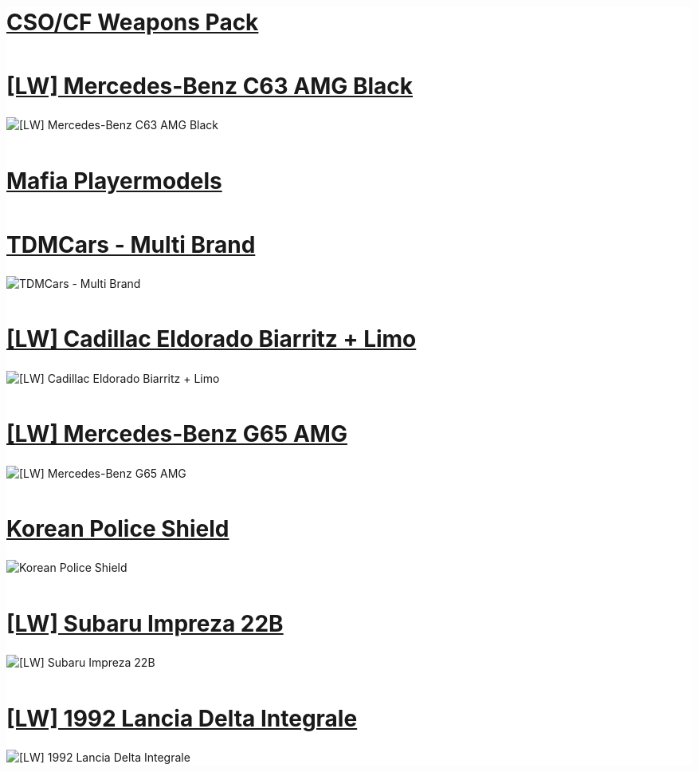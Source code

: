 # [CSO/CF Weapons Pack](https://steamcommunity.com/sharedfiles/filedetails/?id=229683363 "CSO/CF Weapons Pack")


# [[LW] Mercedes-Benz C63 AMG Black](https://steamcommunity.com/sharedfiles/filedetails/?id=229270594 "[LW] Mercedes-Benz C63 AMG Black")
![[LW] Mercedes-Benz C63 AMG Black](https://steamuserimages-a.akamaihd.net/ugc/3317202693810401450/0660EC82122FB8F563B43BDA55E877F102CB0FDE/?imw=268&imh=268&ima=fit&impolicy=Letterbox&imcolor=%23000000&letterbox=true")

# [Mafia Playermodels](https://steamcommunity.com/sharedfiles/filedetails/?id=226935476 "Mafia Playermodels")


# [TDMCars - Multi Brand](https://steamcommunity.com/sharedfiles/filedetails/?id=225810491 "TDMCars - Multi Brand")
![TDMCars - Multi Brand](https://steamuserimages-a.akamaihd.net/ugc/3281173513807632438/8A0831A765FCFA731E7998CD6E808EB258E193E7/?imw=268&imh=268&ima=fit&impolicy=Letterbox&imcolor=%23000000&letterbox=true")

# [[LW] Cadillac Eldorado Biarritz + Limo](https://steamcommunity.com/sharedfiles/filedetails/?id=225055454 "[LW] Cadillac Eldorado Biarritz + Limo")
![[LW] Cadillac Eldorado Biarritz + Limo](https://steamuserimages-a.akamaihd.net/ugc/3318327958959695000/71404D200A5A36462D763E1451AE4B2A145F1200/?imw=268&imh=268&ima=fit&impolicy=Letterbox&imcolor=%23000000&letterbox=true")

# [[LW] Mercedes-Benz G65 AMG](https://steamcommunity.com/sharedfiles/filedetails/?id=223767390 "[LW] Mercedes-Benz G65 AMG")
![[LW] Mercedes-Benz G65 AMG](https://steamuserimages-a.akamaihd.net/ugc/3318327417322170455/77181F2D157CA54D8400E853B6CCCE23395CB73B/?imw=268&imh=268&ima=fit&impolicy=Letterbox&imcolor=%23000000&letterbox=true")

# [Korean Police Shield](https://steamcommunity.com/sharedfiles/filedetails/?id=223731572 "Korean Police Shield")
![Korean Police Shield](https://steamuserimages-a.akamaihd.net/ugc/3282298620299895881/59798DA911FD93751317960AE6A620D074BB7F63/?imw=268&imh=268&ima=fit&impolicy=Letterbox&imcolor=%23000000&letterbox=true")

# [[LW] Subaru Impreza 22B](https://steamcommunity.com/sharedfiles/filedetails/?id=218584660 "[LW] Subaru Impreza 22B")
![[LW] Subaru Impreza 22B](https://steamuserimages-a.akamaihd.net/ugc/3405020349385729425/764F59EA122512A7F444F40965F8B6AF8401901A/?imw=268&imh=268&ima=fit&impolicy=Letterbox&imcolor=%23000000&letterbox=true")

# [[LW] 1992 Lancia Delta Integrale](https://steamcommunity.com/sharedfiles/filedetails/?id=218064502 "[LW] 1992 Lancia Delta Integrale")
![[LW] 1992 Lancia Delta Integrale](https://steamuserimages-a.akamaihd.net/ugc/3405020349356455354/344D14404990BFB3961C87FD9D2844B2163EA481/?imw=268&imh=268&ima=fit&impolicy=Letterbox&imcolor=%23000000&letterbox=true")
